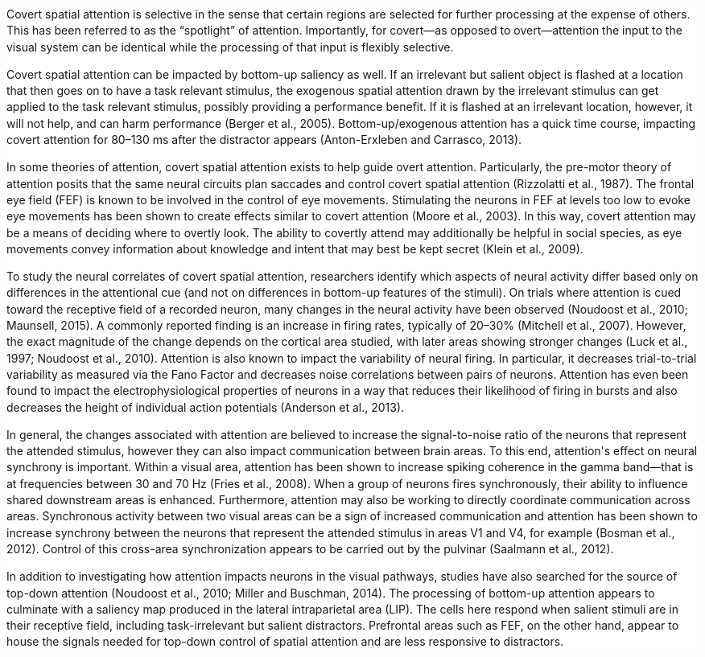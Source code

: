 Covert spatial attention is selective in the sense that certain regions are selected for further processing at the expense of others. This has been referred to as the “spotlight” of attention. Importantly, for covert—as opposed to overt—attention the input to the visual system can be identical while the processing of that input is flexibly selective.

Covert spatial attention can be impacted by bottom-up saliency as well. If an irrelevant but salient object is flashed at a location that then goes on to have a task relevant stimulus, the exogenous spatial attention drawn by the irrelevant stimulus can get applied to the task relevant stimulus, possibly providing a performance benefit. If it is flashed at an irrelevant location, however, it will not help, and can harm performance (Berger et al., 2005). Bottom-up/exogenous attention has a quick time course, impacting covert attention for 80–130 ms after the distractor appears (Anton-Erxleben and Carrasco, 2013).

In some theories of attention, covert spatial attention exists to help guide overt attention. Particularly, the pre-motor theory of attention posits that the same neural circuits plan saccades and control covert spatial attention (Rizzolatti et al., 1987). The frontal eye field (FEF) is known to be involved in the control of eye movements. Stimulating the neurons in FEF at levels too low to evoke eye movements has been shown to create effects similar to covert attention (Moore et al., 2003). In this way, covert attention may be a means of deciding where to overtly look. The ability to covertly attend may additionally be helpful in social species, as eye movements convey information about knowledge and intent that may best be kept secret (Klein et al., 2009).

To study the neural correlates of covert spatial attention, researchers identify which aspects of neural activity differ based only on differences in the attentional cue (and not on differences in bottom-up features of the stimuli). On trials where attention is cued toward the receptive field of a recorded neuron, many changes in the neural activity have been observed (Noudoost et al., 2010; Maunsell, 2015). A commonly reported finding is an increase in firing rates, typically of 20–30% (Mitchell et al., 2007). However, the exact magnitude of the change depends on the cortical area studied, with later areas showing stronger changes (Luck et al., 1997; Noudoost et al., 2010). Attention is also known to impact the variability of neural firing. In particular, it decreases trial-to-trial variability as measured via the Fano Factor and decreases noise correlations between pairs of neurons. Attention has even been found to impact the electrophysiological properties of neurons in a way that reduces their likelihood of firing in bursts and also decreases the height of individual action potentials (Anderson et al., 2013).

In general, the changes associated with attention are believed to increase the signal-to-noise ratio of the neurons that represent the attended stimulus, however they can also impact communication between brain areas. To this end, attention's effect on neural synchrony is important. Within a visual area, attention has been shown to increase spiking coherence in the gamma band—that is at frequencies between 30 and 70 Hz (Fries et al., 2008). When a group of neurons fires synchronously, their ability to influence shared downstream areas is enhanced. Furthermore, attention may also be working to directly coordinate communication across areas. Synchronous activity between two visual areas can be a sign of increased communication and attention has been shown to increase synchrony between the neurons that represent the attended stimulus in areas V1 and V4, for example (Bosman et al., 2012). Control of this cross-area synchronization appears to be carried out by the pulvinar (Saalmann et al., 2012).

In addition to investigating how attention impacts neurons in the visual pathways, studies have also searched for the source of top-down attention (Noudoost et al., 2010; Miller and Buschman, 2014). The processing of bottom-up attention appears to culminate with a saliency map produced in the lateral intraparietal area (LIP). The cells here respond when salient stimuli are in their receptive field, including task-irrelevant but salient distractors. Prefrontal areas such as FEF, on the other hand, appear to house the signals needed for top-down control of spatial attention and are less responsive to distractors.
